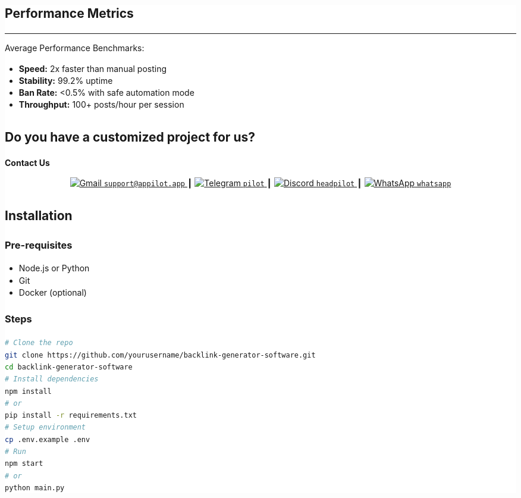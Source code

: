 ## Performance Metrics
-----------------------------------
Average Performance Benchmarks:
- **Speed:** 2x faster than manual posting
- **Stability:** 99.2% uptime
- **Ban Rate:** <0.5% with safe automation mode
- **Throughput:** 100+ posts/hour per session

## Do you have a customized project for us?  
**Contact Us**  
<div align="center">
  <a href="https://mail.google.com/mail/u/?authuser=ahmadzee26@gmail.com">
    <img alt="Gmail" width="30px" src="https://edent.github.io/SuperTinyIcons/images/svg/gmail.svg" />
    <code>support@appilot.app</code>
  </a>
  <span> ┃ </span>
  <a href="https://t.me/devpilot1">
    <img alt="Telegram" width="30px" src="https://edent.github.io/SuperTinyIcons/images/svg/telegram.svg" />
    <code>pilot</code>
  </a>
  <span> ┃ </span>
  <a href="https://discord.com">
    <img alt="Discord" width="30px" src="https://github.com/Zeeshanahmad4/RealEstateMate-WhatsApp-Group-Management-Bot/blob/main/discord-icon-svgrepo-com.svg" />
    <code>headpilot</code>
  </a>
  <span> ┃ </span>
  <a href="https://wa.me/923249868488?text=Hi%20Zeeshan%2C%20I%27m%20interested%2 0in%20automation." target="_blank">
    <img alt="WhatsApp" width="30px" src="https://cdn.jsdelivr.net/npm/simple-icons@v11/icons/whatsapp.svg" />
    <code>whatsapp</code>
  </a>
  <br />
</div>

## Installation

### Pre-requisites
- Node.js or Python
- Git
- Docker (optional)

### Steps
```bash
# Clone the repo
git clone https://github.com/yourusername/backlink-generator-software.git
cd backlink-generator-software
# Install dependencies
npm install
# or
pip install -r requirements.txt
# Setup environment
cp .env.example .env
# Run
npm start
# or
python main.py

